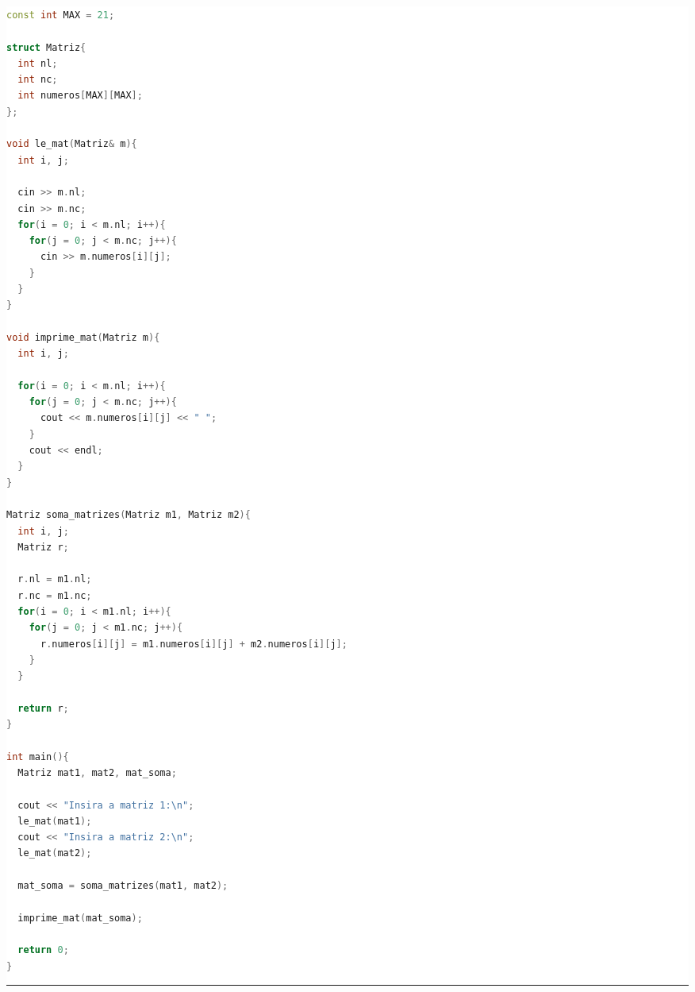```C++
const int MAX = 21;

struct Matriz{
  int nl;
  int nc;
  int numeros[MAX][MAX];
};

void le_mat(Matriz& m){
  int i, j;

  cin >> m.nl;
  cin >> m.nc;
  for(i = 0; i < m.nl; i++){
    for(j = 0; j < m.nc; j++){
      cin >> m.numeros[i][j];
    }
  }
}

void imprime_mat(Matriz m){
  int i, j;

  for(i = 0; i < m.nl; i++){
    for(j = 0; j < m.nc; j++){
      cout << m.numeros[i][j] << " ";
    }
    cout << endl;
  }
}

Matriz soma_matrizes(Matriz m1, Matriz m2){
  int i, j;
  Matriz r;

  r.nl = m1.nl;
  r.nc = m1.nc;
  for(i = 0; i < m1.nl; i++){
    for(j = 0; j < m1.nc; j++){
      r.numeros[i][j] = m1.numeros[i][j] + m2.numeros[i][j];
    }
  }

  return r;
}

int main(){
  Matriz mat1, mat2, mat_soma;

  cout << "Insira a matriz 1:\n";
  le_mat(mat1);
  cout << "Insira a matriz 2:\n";
  le_mat(mat2);

  mat_soma = soma_matrizes(mat1, mat2);

  imprime_mat(mat_soma);

  return 0;
}
```

---
